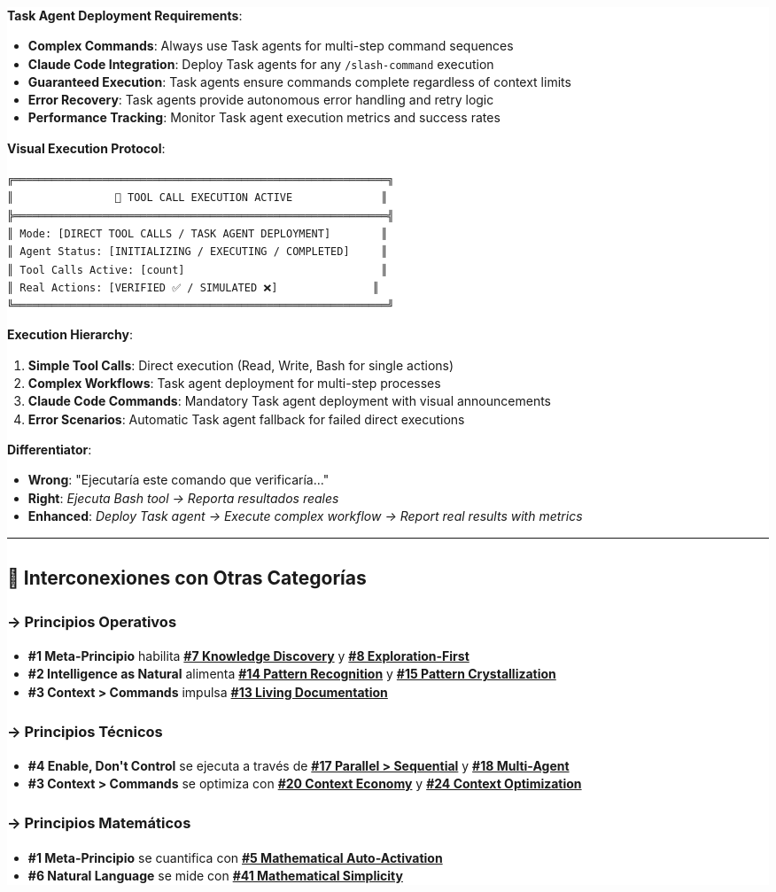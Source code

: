**Task Agent Deployment Requirements**:
- **Complex Commands**: Always use Task agents for multi-step command sequences
- **Claude Code Integration**: Deploy Task agents for any `/slash-command` execution
- **Guaranteed Execution**: Task agents ensure commands complete regardless of context limits
- **Error Recovery**: Task agents provide autonomous error handling and retry logic
- **Performance Tracking**: Monitor Task agent execution metrics and success rates

**Visual Execution Protocol**:
```
╔═══════════════════════════════════════════════════════════╗
║                🎯 TOOL CALL EXECUTION ACTIVE              ║
╠═══════════════════════════════════════════════════════════╣
║ Mode: [DIRECT TOOL CALLS / TASK AGENT DEPLOYMENT]        ║
║ Agent Status: [INITIALIZING / EXECUTING / COMPLETED]     ║
║ Tool Calls Active: [count]                               ║
║ Real Actions: [VERIFIED ✅ / SIMULATED ❌]               ║
╚═══════════════════════════════════════════════════════════╝
```

**Execution Hierarchy**:
1. **Simple Tool Calls**: Direct execution (Read, Write, Bash for single actions)
2. **Complex Workflows**: Task agent deployment for multi-step processes
3. **Claude Code Commands**: Mandatory Task agent deployment with visual announcements
4. **Error Scenarios**: Automatic Task agent fallback for failed direct executions

**Differentiator**:
- **Wrong**: "Ejecutaría este comando que verificaría..."
- **Right**: *Ejecuta Bash tool → Reporta resultados reales*
- **Enhanced**: *Deploy Task agent → Execute complex workflow → Report real results with metrics*

---

## 🔗 Interconexiones con Otras Categorías

### → Principios Operativos
- **#1 Meta-Principio** habilita **[#7 Knowledge Discovery](./operational-excellence.md#7-knowledge-discovery-hierarchy)** y **[#8 Exploration-First](./operational-excellence.md#8-exploration-first-methodology)**
- **#2 Intelligence as Natural** alimenta **[#14 Pattern Recognition](./operational-excellence.md#14-recognize-patterns)** y **[#15 Pattern Crystallization](./operational-excellence.md#15-crystallize-patterns)**
- **#3 Context > Commands** impulsa **[#13 Living Documentation](./operational-excellence.md#13-living-documentation)**

### → Principios Técnicos
- **#4 Enable, Don't Control** se ejecuta a través de **[#17 Parallel > Sequential](./technical-standards.md#17-parallel--sequential)** y **[#18 Multi-Agent](./technical-standards.md#18-multi-agent-orchestration)**
- **#3 Context > Commands** se optimiza con **[#20 Context Economy](./technical-standards.md#20-context-economy)** y **[#24 Context Optimization](./technical-standards.md#24-optimize-context)**

### → Principios Matemáticos
- **#1 Meta-Principio** se cuantifica con **[#5 Mathematical Auto-Activation](./mathematical-rigor.md#5-mathematical-auto-activation)**
- **#6 Natural Language** se mide con **[#41 Mathematical Simplicity](./mathematical-rigor.md#41-mathematical-simplicity)**
